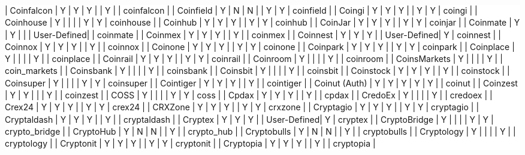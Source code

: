 | Coinfalcon        | Y       | Y          | Y       |         | Y           |          | coinfalcon        |
| Coinfield         | Y       | N          | N       |         | Y           | Y        | coinfield         |
| Coingi            | Y       | Y          | Y       |         | Y           | Y        | coingi            |
| Coinhouse         | Y       |            |         |         | Y           | Y        | coinhouse         |
| Coinhub           | Y       | Y          | Y       |         | Y           | Y        | coinhub           |
| CoinJar           | Y       | Y          | Y       |         | Y           | Y        | coinjar           |
| Coinmate          | Y       | Y          |         |         | User-Defined|          | coinmate          |
| Coinmex           | Y       | Y          | Y       |         | Y           |          | coinmex           |
| Coinnest          | Y       | Y          | Y       |         | User-Defined| Y        | coinnest          |
| Coinnox           | Y       | Y          | Y       |         | Y           |          | coinnox           |
| Coinone           | Y       | Y          | Y       |         | Y           | Y        | coinone           |
| Coinpark          | Y       | Y          | Y       |         | Y           | Y        | coinpark          |
| Coinplace         | Y       |            |         |         | Y           |          | coinplace         |
| Coinrail          | Y       | Y          | Y       |         | Y           | Y        | coinrail          |
| Coinroom          | Y       |            |         |         | Y           |          | coinroom          |
| CoinsMarkets      | Y       |            |         |         | Y           |          | coin_markets      |
| Coinsbank         | Y       |            |         |         | Y           |          | coinsbank         |
| Coinsbit          | Y       |            |         |         | Y           |          | coinsbit          |
| Coinstock         | Y       | Y          | Y       |         | Y           |          | coinstock         |
| Coinsuper         | Y       |            |         |         | Y           | Y        | coinsuper         |
| Cointiger         | Y       | Y          | Y       |         | Y           |          | cointiger         |
| Coinut (Auth)     | Y       | Y          | Y       | Y       | Y           |          | coinut            |
| Coinzest          | Y       | Y          |         |         | Y           |          | coinzest          |
| COSS              | Y       |            |         |         | Y           | Y        | coss              |
| Cpdax             | Y       | Y          | Y       |         | Y           |          | cpdax             |
| CredoEx           | Y       |            |         |         | Y           |          | credoex           |
| Crex24            | Y       | Y          | Y       |         | Y           | Y        | crex24            |
| CRXZone           | Y       | Y          | Y       |         | Y           | Y        | crxzone           |
| Cryptagio         | Y       | Y          | Y       |         | Y           | Y        | cryptagio         |
| Cryptaldash       | Y       | Y          | Y       |         | Y           |          | cryptaldash       |
| Cryptex           | Y       | Y          | Y       |         | User-Defined| Y        | cryptex           |
| CryptoBridge      | Y       |            |         |         | Y           | Y        | crypto_bridge     |
| CryptoHub         | Y       | N          | N       |         | Y           |          | crypto_hub        |
| Cryptobulls       | Y       | N          | N       |         | Y           |          | cryptobulls       |
| Cryptology        | Y       |            |         |         | Y           |          | cryptology        |
| Cryptonit         | Y       | Y          | Y       |         | Y           | Y        | cryptonit         |
| Cryptopia         | Y       | Y          | Y       |         | Y           |          | cryptopia         |